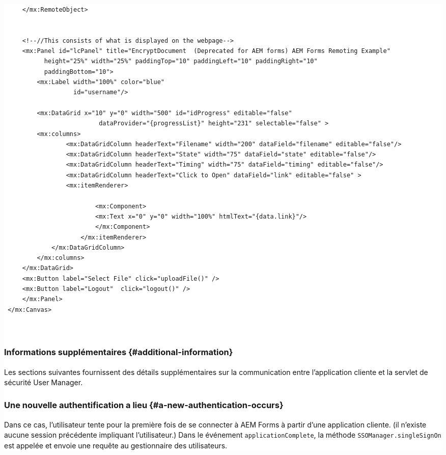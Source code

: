 ```as3
     </mx:RemoteObject> 
      
      
     <!--//This consists of what is displayed on the webpage--> 
     <mx:Panel id="lcPanel" title="EncryptDocument  (Deprecated for AEM forms) AEM Forms Remoting Example"  
           height="25%" width="25%" paddingTop="10" paddingLeft="10" paddingRight="10"  
           paddingBottom="10"> 
         <mx:Label width="100%" color="blue" 
                   id="username"/>  
          
         <mx:DataGrid x="10" y="0" width="500" id="idProgress" editable="false"  
                          dataProvider="{progressList}" height="231" selectable="false" > 
         <mx:columns> 
                 <mx:DataGridColumn headerText="Filename" width="200" dataField="filename" editable="false"/> 
                 <mx:DataGridColumn headerText="State" width="75" dataField="state" editable="false"/> 
                 <mx:DataGridColumn headerText="Timing" width="75" dataField="timing" editable="false"/> 
                 <mx:DataGridColumn headerText="Click to Open" dataField="link" editable="false" > 
                 <mx:itemRenderer> 
                          
                         <mx:Component> 
                         <mx:Text x="0" y="0" width="100%" htmlText="{data.link}"/> 
                         </mx:Component> 
                     </mx:itemRenderer> 
             </mx:DataGridColumn> 
         </mx:columns> 
     </mx:DataGrid> 
     <mx:Button label="Select File" click="uploadFile()" /> 
     <mx:Button label="Logout"  click="logout()" /> 
     </mx:Panel> 
 </mx:Canvas> 
  
 
```

### Informations supplémentaires {#additional-information}

Les sections suivantes fournissent des détails supplémentaires sur la communication entre l’application cliente et la servlet de sécurité User Manager.

### Une nouvelle authentification a lieu {#a-new-authentication-occurs}

Dans ce cas, l’utilisateur tente pour la première fois de se connecter à AEM Forms à partir d’une application cliente. (il n’existe aucune session précédente impliquant l’utilisateur.) Dans le événement `applicationComplete`, la méthode `SSOManager.singleSignOn` est appelée et envoie une requête au gestionnaire des utilisateurs.
